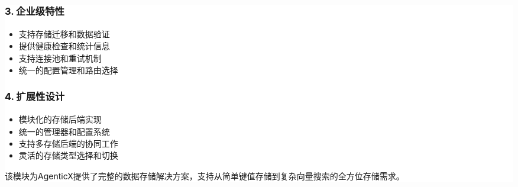 ### 3. 企业级特性
- 支持存储迁移和数据验证
- 提供健康检查和统计信息
- 支持连接池和重试机制
- 统一的配置管理和路由选择

### 4. 扩展性设计
- 模块化的存储后端实现
- 统一的管理器和配置系统
- 支持多存储后端的协同工作
- 灵活的存储类型选择和切换

该模块为AgenticX提供了完整的数据存储解决方案，支持从简单键值存储到复杂向量搜索的全方位存储需求。
